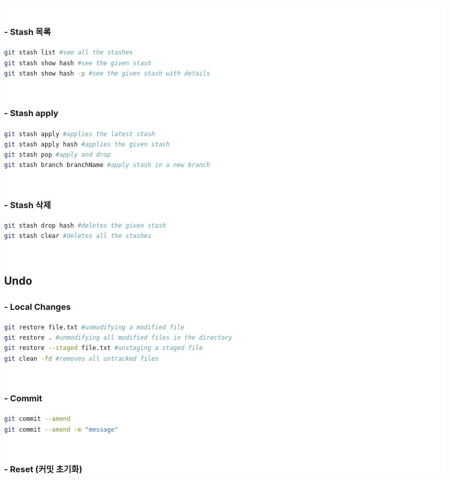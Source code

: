   <br>

### - Stash 목록

```bash
git stash list #see all the stashes
git stash show hash #see the given stash
git stash show hash -p #see the given stash with details
```

  <br>

### - Stash apply

```bash
git stash apply #applies the latest stash
git stash apply hash #applies the given stash
git stash pop #apply and drop
git stash branch branchName #apply stash in a new branch
```

  <br>

### - Stash 삭제

```bash
git stash drop hash #deletes the given stash
git stash clear #deletes all the stashes
```

  <br>

## **Undo**

### - Local Changes

```bash
git restore file.txt #unmodifying a modified file
git restore . #unmodifying all modified files in the directory
git restore --staged file.txt #unstaging a staged file
git clean -fd #removes all untracked files
```

  <br>

### - Commit

```bash
git commit --amend
git commit --amend -m "message"
```

  <br>

### - Reset (커밋 초기화)
